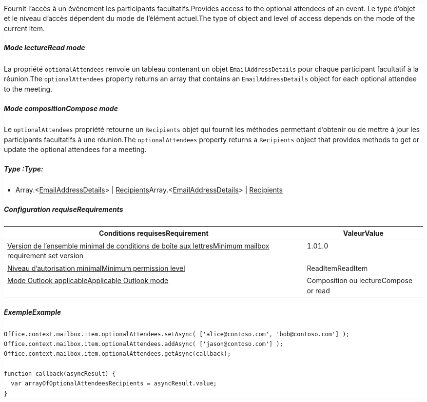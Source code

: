 <span data-ttu-id="8e1c2-499">Fournit l’accès à un événement les participants facultatifs.</span><span class="sxs-lookup"><span data-stu-id="8e1c2-499">Provides access to the optional attendees of an event.</span></span> <span data-ttu-id="8e1c2-500">Le type d’objet et le niveau d’accès dépendent du mode de l’élément actuel.</span><span class="sxs-lookup"><span data-stu-id="8e1c2-500">The type of object and level of access depends on the mode of the current item.</span></span>

##### <a name="read-mode"></a><span data-ttu-id="8e1c2-501">Mode lecture</span><span class="sxs-lookup"><span data-stu-id="8e1c2-501">Read mode</span></span>

<span data-ttu-id="8e1c2-502">La propriété `optionalAttendees` renvoie un tableau contenant un objet `EmailAddressDetails` pour chaque participant facultatif à la réunion.</span><span class="sxs-lookup"><span data-stu-id="8e1c2-502">The `optionalAttendees` property returns an array that contains an `EmailAddressDetails` object for each optional attendee to the meeting.</span></span>

##### <a name="compose-mode"></a><span data-ttu-id="8e1c2-503">Mode composition</span><span class="sxs-lookup"><span data-stu-id="8e1c2-503">Compose mode</span></span>

<span data-ttu-id="8e1c2-504">Le `optionalAttendees` propriété retourne un `Recipients` objet qui fournit les méthodes permettant d’obtenir ou de mettre à jour les participants facultatifs à une réunion.</span><span class="sxs-lookup"><span data-stu-id="8e1c2-504">The `optionalAttendees` property returns a `Recipients` object that provides methods to get or update the optional attendees for a meeting.</span></span>

##### <a name="type"></a><span data-ttu-id="8e1c2-505">Type :</span><span class="sxs-lookup"><span data-stu-id="8e1c2-505">Type:</span></span>

*   <span data-ttu-id="8e1c2-506">Array.<[EmailAddressDetails](/javascript/api/outlook/office.emailaddressdetails)> | [Recipients](/javascript/api/outlook/office.recipients)</span><span class="sxs-lookup"><span data-stu-id="8e1c2-506">Array.<[EmailAddressDetails](/javascript/api/outlook/office.emailaddressdetails)> | [Recipients](/javascript/api/outlook/office.recipients)</span></span>

##### <a name="requirements"></a><span data-ttu-id="8e1c2-507">Configuration requise</span><span class="sxs-lookup"><span data-stu-id="8e1c2-507">Requirements</span></span>

|<span data-ttu-id="8e1c2-508">Conditions requises</span><span class="sxs-lookup"><span data-stu-id="8e1c2-508">Requirement</span></span>|<span data-ttu-id="8e1c2-509">Valeur</span><span class="sxs-lookup"><span data-stu-id="8e1c2-509">Value</span></span>|
|---|---|
|[<span data-ttu-id="8e1c2-510">Version de l’ensemble minimal de conditions de boîte aux lettres</span><span class="sxs-lookup"><span data-stu-id="8e1c2-510">Minimum mailbox requirement set version</span></span>](/javascript/office/requirement-sets/outlook-api-requirement-sets)|<span data-ttu-id="8e1c2-511">1.0</span><span class="sxs-lookup"><span data-stu-id="8e1c2-511">1.0</span></span>|
|[<span data-ttu-id="8e1c2-512">Niveau d’autorisation minimal</span><span class="sxs-lookup"><span data-stu-id="8e1c2-512">Minimum permission level</span></span>](https://docs.microsoft.com/outlook/add-ins/understanding-outlook-add-in-permissions)|<span data-ttu-id="8e1c2-513">ReadItem</span><span class="sxs-lookup"><span data-stu-id="8e1c2-513">ReadItem</span></span>|
|[<span data-ttu-id="8e1c2-514">Mode Outlook applicable</span><span class="sxs-lookup"><span data-stu-id="8e1c2-514">Applicable Outlook mode</span></span>](https://docs.microsoft.com/outlook/add-ins/#extension-points)|<span data-ttu-id="8e1c2-515">Composition ou lecture</span><span class="sxs-lookup"><span data-stu-id="8e1c2-515">Compose or read</span></span>|

##### <a name="example"></a><span data-ttu-id="8e1c2-516">Exemple</span><span class="sxs-lookup"><span data-stu-id="8e1c2-516">Example</span></span>

```
Office.context.mailbox.item.optionalAttendees.setAsync( ['alice@contoso.com', 'bob@contoso.com'] );
Office.context.mailbox.item.optionalAttendees.addAsync( ['jason@contoso.com'] );
Office.context.mailbox.item.optionalAttendees.getAsync(callback);

function callback(asyncResult) {
  var arrayOfOptionalAttendeesRecipients = asyncResult.value;
}
```

